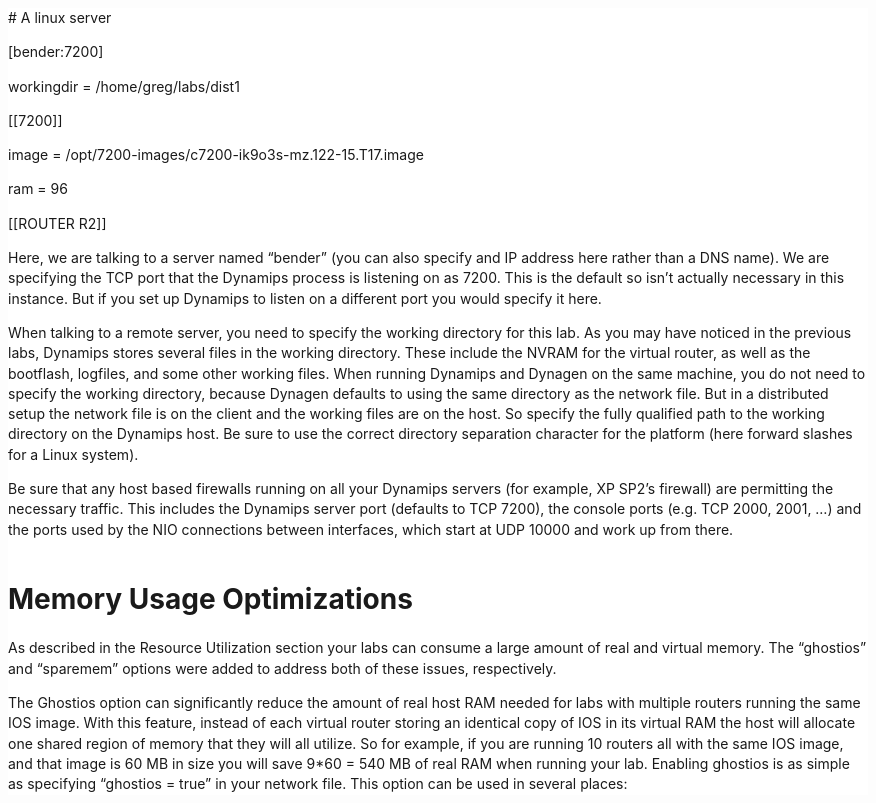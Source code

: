 
\# A linux server

[bender:7200]

workingdir = /home/greg/labs/dist1

 

  [[7200]]

  image = /opt/7200-images/c7200-ik9o3s-mz.122-15.T17.image    

  ram = 96

  

  [[ROUTER R2]]

 

Here, we are talking to a server named “bender” (you can also specify and IP address here rather than a DNS name). We are specifying the TCP port that the Dynamips process is listening on as 7200. This is the default so isn’t actually necessary in this instance. But if you set up Dynamips to listen on a different port you would specify it here.

 

When talking to a remote server, you need to specify the working directory for this lab. As you may have noticed in the previous labs, Dynamips stores several files in the working directory. These include the NVRAM for the virtual router, as well as the bootflash, logfiles, and some other working files. When running Dynamips and Dynagen on the same machine, you do not need to specify the working directory, because Dynagen defaults to using the same directory as the network file. But in a distributed setup the network file is on the client and the working files are on the host. So specify the fully qualified path to the working directory on the Dynamips host. Be sure to use the correct directory separation character for the platform (here forward slashes for a Linux system).

 

Be sure that any host based firewalls running on all your Dynamips servers (for example, XP SP2’s firewall) are permitting the necessary traffic. This includes the Dynamips server port (defaults to TCP 7200), the console ports (e.g. TCP 2000, 2001, …) and the ports used by the NIO connections between interfaces, which start at UDP 10000 and work up from there.

 

# Memory Usage Optimizations

As described in the Resource Utilization section your labs can consume a large amount of real and virtual memory. The “ghostios” and “sparemem” options were added to address both of these issues, respectively.

 

The Ghostios option can significantly reduce the amount of real host RAM needed for labs with multiple routers running the same IOS image. With this feature, instead of each virtual router storing an identical copy of IOS in its virtual RAM the host will allocate one shared region of memory that they will all utilize. So for example, if you are running 10 routers all with the same IOS image, and that image is 60 MB in size you will save 9*60 = 540 MB of real RAM when running your lab. Enabling ghostios is as simple as specifying “ghostios = true” in your network file. This option can be used in several places:
